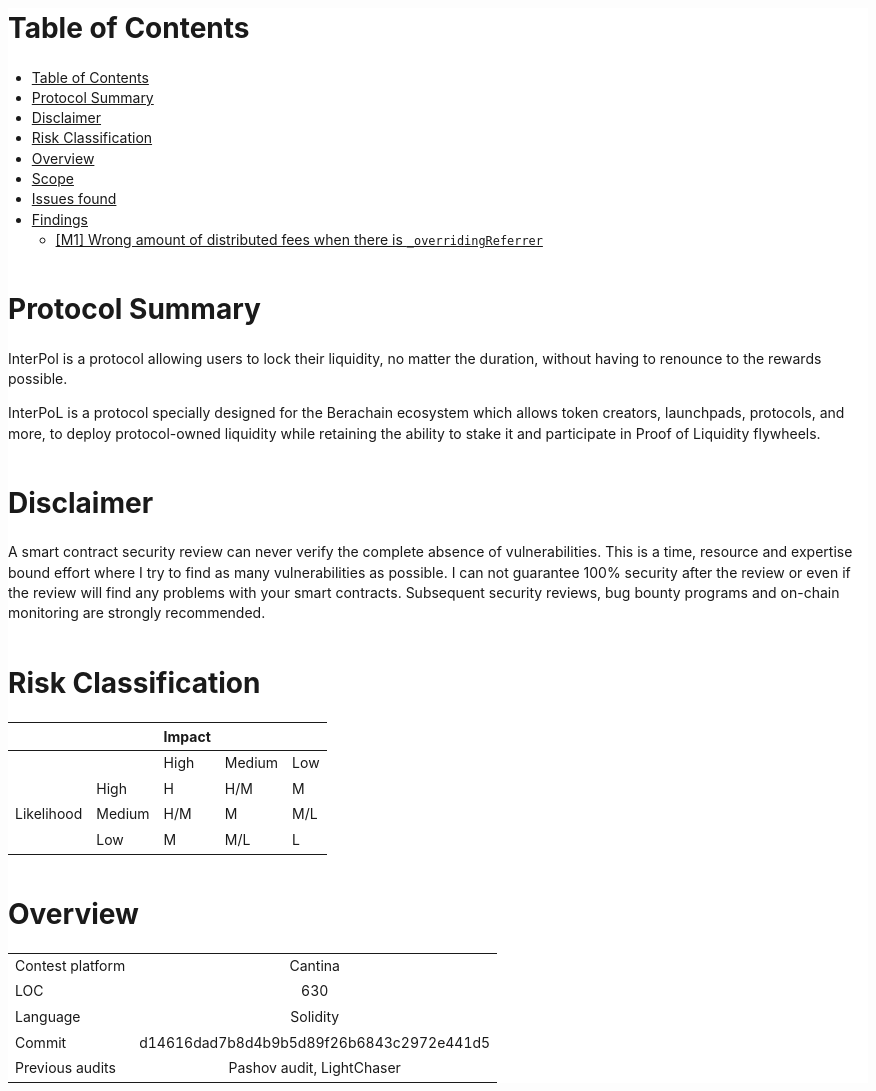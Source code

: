





# Table of Contents


- [Table of Contents](#table-of-contents)
- [Protocol Summary](#protocol-summary)
- [Disclaimer](#disclaimer)
- [Risk Classification](#risk-classification)
- [Overview](#overview)
- [Scope](#scope)
- [Issues found](#issues-found)
- [Findings](#findings)
  - [\[M1\] Wrong amount of distributed fees when there is `_overridingReferrer`](#m1-wrong-amount-of-distributed-fees-when-there-is-_overridingreferrer)

# Protocol Summary
InterPol is a protocol allowing users to lock their liquidity, no matter the duration, without having to renounce to the rewards possible.

InterPoL is a protocol specially designed for the Berachain ecosystem which allows token creators, launchpads, protocols, and more, to deploy protocol-owned liquidity while retaining the ability to stake it and participate in Proof of Liquidity flywheels.


# Disclaimer

A smart contract security review can never verify the complete absence of vulnerabilities. This is a time, resource and expertise bound effort where I try to find as many vulnerabilities as possible. I can not guarantee 100% security after the review or even if the review will find any problems with your smart contracts. Subsequent security reviews, bug bounty programs and on-chain monitoring are strongly recommended.



# Risk Classification

|            |        | Impact |        |     |
| ---------- | ------ | ------ | ------ | --- |
|            |        | High   | Medium | Low |
|            | High   | H      | H/M    | M   |
| Likelihood | Medium | H/M    | M      | M/L |
|            | Low    | M      | M/L    | L   |

# Overview 
|                  |                                          |
| ---------------- | :--------------------------------------: |
| Contest platform |                 Cantina                  |
| LOC              |                   630                    |
| Language         |                 Solidity                 |
| Commit           | d14616dad7b8d4b9b5d89f26b6843c2972e441d5 |
| Previous audits  |          Pashov audit, LightChaser       |
